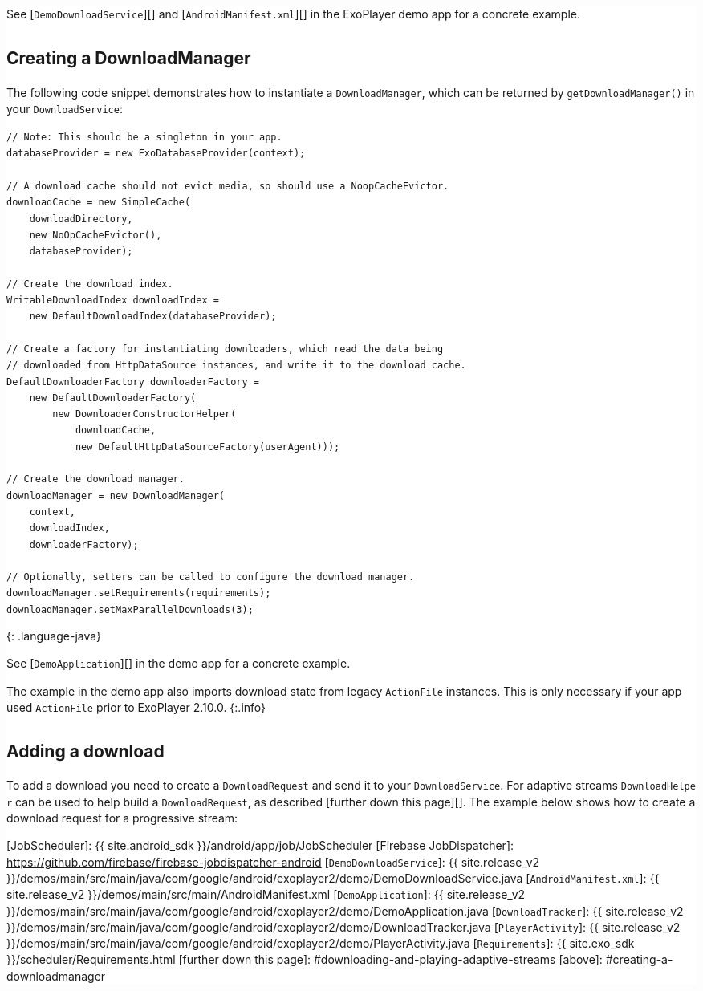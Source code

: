 See [`DemoDownloadService`][] and [`AndroidManifest.xml`][] in the ExoPlayer
demo app for a concrete example.

## Creating a DownloadManager ##

The following code snippet demonstrates how to instantiate a `DownloadManager`,
which can be returned by `getDownloadManager()` in your `DownloadService`:

~~~
// Note: This should be a singleton in your app.
databaseProvider = new ExoDatabaseProvider(context);

// A download cache should not evict media, so should use a NoopCacheEvictor.
downloadCache = new SimpleCache(
    downloadDirectory,
    new NoOpCacheEvictor(),
    databaseProvider);

// Create the download index.
WritableDownloadIndex downloadIndex =
    new DefaultDownloadIndex(databaseProvider);

// Create a factory for instantiating downloaders, which read the data being
// downloaded from HttpDataSource instances, and write it to the download cache.
DefaultDownloaderFactory downloaderFactory =
    new DefaultDownloaderFactory(
        new DownloaderConstructorHelper(
            downloadCache,
            new DefaultHttpDataSourceFactory(userAgent)));

// Create the download manager.
downloadManager = new DownloadManager(
    context,
    downloadIndex,
    downloaderFactory);

// Optionally, setters can be called to configure the download manager.
downloadManager.setRequirements(requirements);
downloadManager.setMaxParallelDownloads(3);
~~~
{: .language-java}

See [`DemoApplication`][] in the demo app for a concrete example.

The example in the demo app also imports download state from legacy `ActionFile`
instances. This is only necessary if your app used `ActionFile` prior to
ExoPlayer 2.10.0.
{:.info}

## Adding a download ##

To add a download you need to create a `DownloadRequest` and send it to your
`DownloadService`. For adaptive streams `DownloadHelper` can be used to help
build a `DownloadRequest`, as described [further down this page][]. The example
below shows how to create a download request for a progressive stream:


[JobScheduler]: {{ site.android_sdk }}/android/app/job/JobScheduler
[Firebase JobDispatcher]: https://github.com/firebase/firebase-jobdispatcher-android
[`DemoDownloadService`]: {{ site.release_v2 }}/demos/main/src/main/java/com/google/android/exoplayer2/demo/DemoDownloadService.java
[`AndroidManifest.xml`]: {{ site.release_v2 }}/demos/main/src/main/AndroidManifest.xml
[`DemoApplication`]: {{ site.release_v2 }}/demos/main/src/main/java/com/google/android/exoplayer2/demo/DemoApplication.java
[`DownloadTracker`]: {{ site.release_v2 }}/demos/main/src/main/java/com/google/android/exoplayer2/demo/DownloadTracker.java
[`PlayerActivity`]: {{ site.release_v2 }}/demos/main/src/main/java/com/google/android/exoplayer2/demo/PlayerActivity.java
[`Requirements`]: {{ site.exo_sdk }}/scheduler/Requirements.html
[further down this page]: #downloading-and-playing-adaptive-streams
[above]: #creating-a-downloadmanager